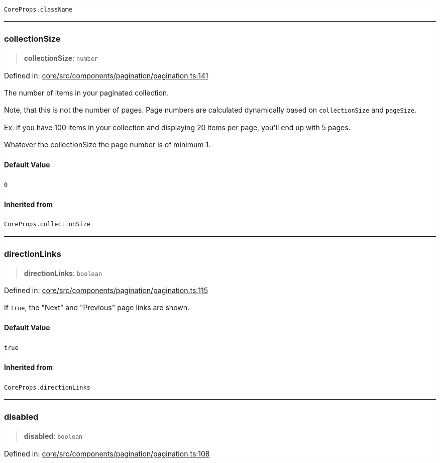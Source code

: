`CoreProps.className`

***

### collectionSize

> **collectionSize**: `number`

Defined in: [core/src/components/pagination/pagination.ts:141](https://github.com/AmadeusITGroup/AgnosUI/blob/9e6381984050caf406829d1ad6f386ac1466dc1f/core/src/components/pagination/pagination.ts#L141)

The number of items in your paginated collection.

Note, that this is not the number of pages. Page numbers are calculated dynamically based on
`collectionSize` and `pageSize`.

Ex. if you have 100 items in your collection and displaying 20 items per page, you'll end up with 5 pages.

Whatever the collectionSize the page number is of minimum 1.

#### Default Value

`0`

#### Inherited from

`CoreProps.collectionSize`

***

### directionLinks

> **directionLinks**: `boolean`

Defined in: [core/src/components/pagination/pagination.ts:115](https://github.com/AmadeusITGroup/AgnosUI/blob/9e6381984050caf406829d1ad6f386ac1466dc1f/core/src/components/pagination/pagination.ts#L115)

If `true`, the "Next" and "Previous" page links are shown.

#### Default Value

`true`

#### Inherited from

`CoreProps.directionLinks`

***

### disabled

> **disabled**: `boolean`

Defined in: [core/src/components/pagination/pagination.ts:108](https://github.com/AmadeusITGroup/AgnosUI/blob/9e6381984050caf406829d1ad6f386ac1466dc1f/core/src/components/pagination/pagination.ts#L108)
